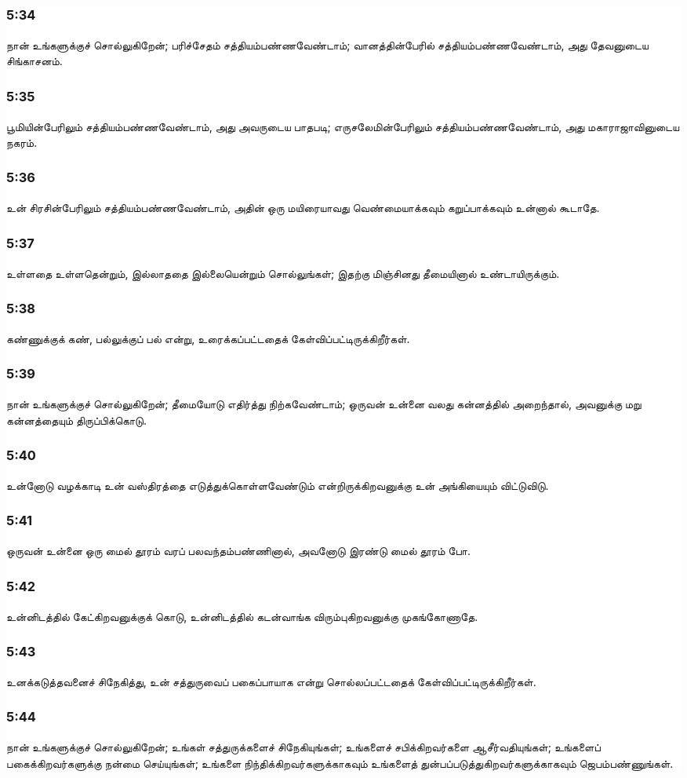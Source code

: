 ###  5:34

நான் உங்களுக்குச் சொல்லுகிறேன்; பரிச்சேதம் சத்தியம்பண்ணவேண்டாம்; வானத்தின்பேரில் சத்தியம்பண்ணவேண்டாம், அது தேவனுடைய சிங்காசனம்.

###  5:35

பூமியின்பேரிலும் சத்தியம்பண்ணவேண்டாம், அது அவருடைய பாதபடி; எருசலேமின்பேரிலும் சத்தியம்பண்ணவேண்டாம், அது மகாராஜாவினுடைய நகரம்.

###  5:36

உன் சிரசின்பேரிலும் சத்தியம்பண்ணவேண்டாம், அதின் ஒரு மயிரையாவது வெண்மையாக்கவும் கறுப்பாக்கவும் உன்னால் கூடாதே.

###  5:37

உள்ளதை உள்ளதென்றும், இல்லாததை இல்லையென்றும் சொல்லுங்கள்; இதற்கு மிஞ்சினது தீமையினால் உண்டாயிருக்கும்.

###  5:38

கண்ணுக்குக் கண், பல்லுக்குப் பல் என்று, உரைக்கப்பட்டதைக் கேள்விப்பட்டிருக்கிறீர்கள்.

###  5:39

நான் உங்களுக்குச் சொல்லுகிறேன்; தீமையோடு எதிர்த்து நிற்கவேண்டாம்; ஒருவன் உன்னை வலது கன்னத்தில் அறைந்தால், அவனுக்கு மறு கன்னத்தையும் திருப்பிக்கொடு.

###  5:40

உன்னோடு வழக்காடி உன் வஸ்திரத்தை எடுத்துக்கொள்ளவேண்டும் என்றிருக்கிறவனுக்கு உன் அங்கியையும் விட்டுவிடு.

###  5:41

ஒருவன் உன்னை ஒரு மைல் தூரம் வரப் பலவந்தம்பண்ணினால், அவனோடு இரண்டு மைல் தூரம் போ.

###  5:42

உன்னிடத்தில் கேட்கிறவனுக்குக் கொடு, உன்னிடத்தில் கடன்வாங்க விரும்புகிறவனுக்கு முகங்கோணாதே.

###  5:43

உனக்கடுத்தவனைச் சிநேகித்து, உன் சத்துருவைப் பகைப்பாயாக என்று சொல்லப்பட்டதைக் கேள்விப்பட்டிருக்கிறீர்கள்.

###  5:44

நான் உங்களுக்குச் சொல்லுகிறேன்; உங்கள் சத்துருக்களைச் சிநேகியுங்கள்; உங்களைச் சபிக்கிறவர்களை ஆசீர்வதியுங்கள்; உங்களைப் பகைக்கிறவர்களுக்கு நன்மை செய்யுங்கள்; உங்களை நிந்திக்கிறவர்களுக்காகவும் உங்களைத் துன்பப்படுத்துகிறவர்களுக்காகவும் ஜெபம்பண்ணுங்கள்.
